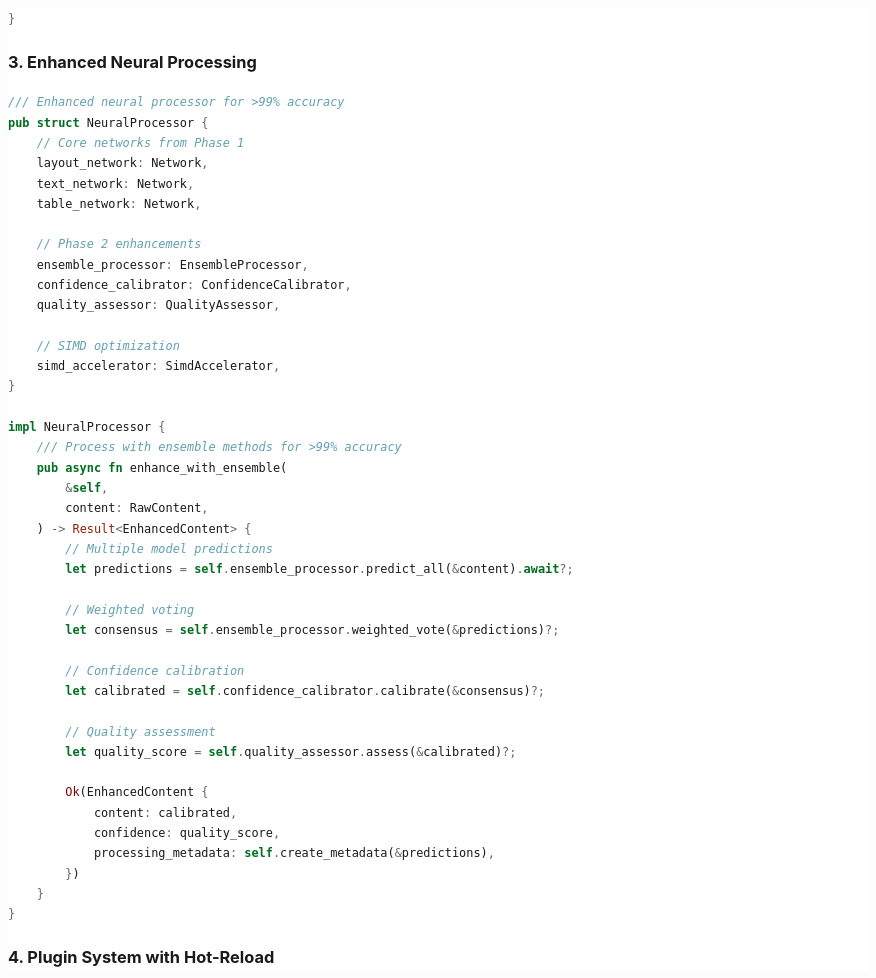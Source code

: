 ```rust
}
```

### 3. Enhanced Neural Processing

```rust
/// Enhanced neural processor for >99% accuracy
pub struct NeuralProcessor {
    // Core networks from Phase 1
    layout_network: Network,
    text_network: Network,
    table_network: Network,
    
    // Phase 2 enhancements
    ensemble_processor: EnsembleProcessor,
    confidence_calibrator: ConfidenceCalibrator,
    quality_assessor: QualityAssessor,
    
    // SIMD optimization
    simd_accelerator: SimdAccelerator,
}

impl NeuralProcessor {
    /// Process with ensemble methods for >99% accuracy
    pub async fn enhance_with_ensemble(
        &self,
        content: RawContent,
    ) -> Result<EnhancedContent> {
        // Multiple model predictions
        let predictions = self.ensemble_processor.predict_all(&content).await?;
        
        // Weighted voting
        let consensus = self.ensemble_processor.weighted_vote(&predictions)?;
        
        // Confidence calibration
        let calibrated = self.confidence_calibrator.calibrate(&consensus)?;
        
        // Quality assessment
        let quality_score = self.quality_assessor.assess(&calibrated)?;
        
        Ok(EnhancedContent {
            content: calibrated,
            confidence: quality_score,
            processing_metadata: self.create_metadata(&predictions),
        })
    }
}
```

### 4. Plugin System with Hot-Reload
